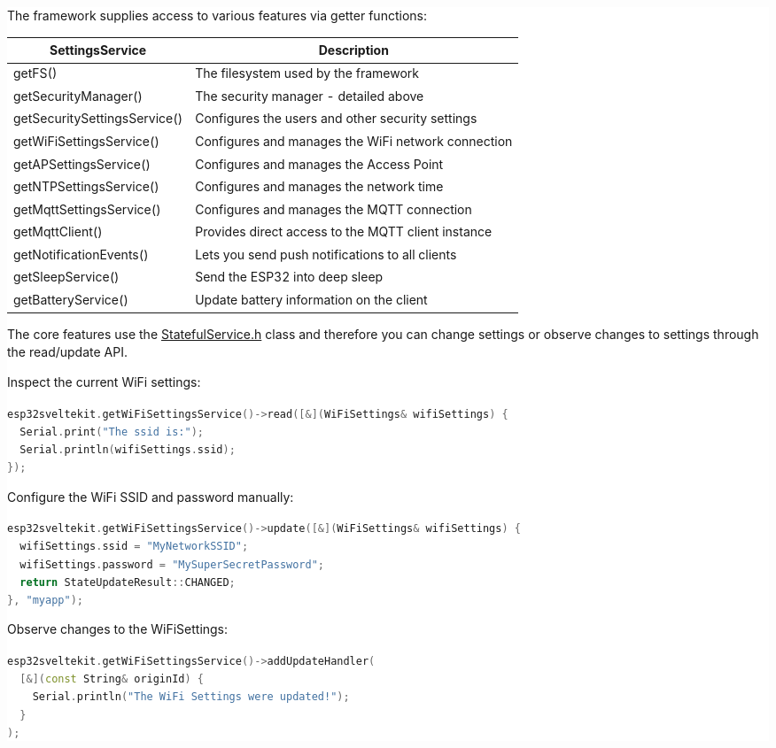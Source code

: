 The framework supplies access to various features via getter functions:

| SettingsService              | Description                                        |
| ---------------------------- | -------------------------------------------------- |
| getFS()                      | The filesystem used by the framework               |
| getSecurityManager()         | The security manager - detailed above              |
| getSecuritySettingsService() | Configures the users and other security settings   |
| getWiFiSettingsService()     | Configures and manages the WiFi network connection |
| getAPSettingsService()       | Configures and manages the Access Point            |
| getNTPSettingsService()      | Configures and manages the network time            |
| getMqttSettingsService()     | Configures and manages the MQTT connection         |
| getMqttClient()              | Provides direct access to the MQTT client instance |
| getNotificationEvents()      | Lets you send push notifications to all clients    |
| getSleepService()            | Send the ESP32 into deep sleep                     |
| getBatteryService()          | Update battery information on the client           |

The core features use the [StatefulService.h](https://github.com/theelims/ESP32-sveltekit/blob/main/lib/framework/StatefulService.h) class and therefore you can change settings or observe changes to settings through the read/update API.

Inspect the current WiFi settings:

```cpp
esp32sveltekit.getWiFiSettingsService()->read([&](WiFiSettings& wifiSettings) {
  Serial.print("The ssid is:");
  Serial.println(wifiSettings.ssid);
});
```

Configure the WiFi SSID and password manually:

```cpp
esp32sveltekit.getWiFiSettingsService()->update([&](WiFiSettings& wifiSettings) {
  wifiSettings.ssid = "MyNetworkSSID";
  wifiSettings.password = "MySuperSecretPassword";
  return StateUpdateResult::CHANGED;
}, "myapp");
```

Observe changes to the WiFiSettings:

```cpp
esp32sveltekit.getWiFiSettingsService()->addUpdateHandler(
  [&](const String& originId) {
    Serial.println("The WiFi Settings were updated!");
  }
);
```
